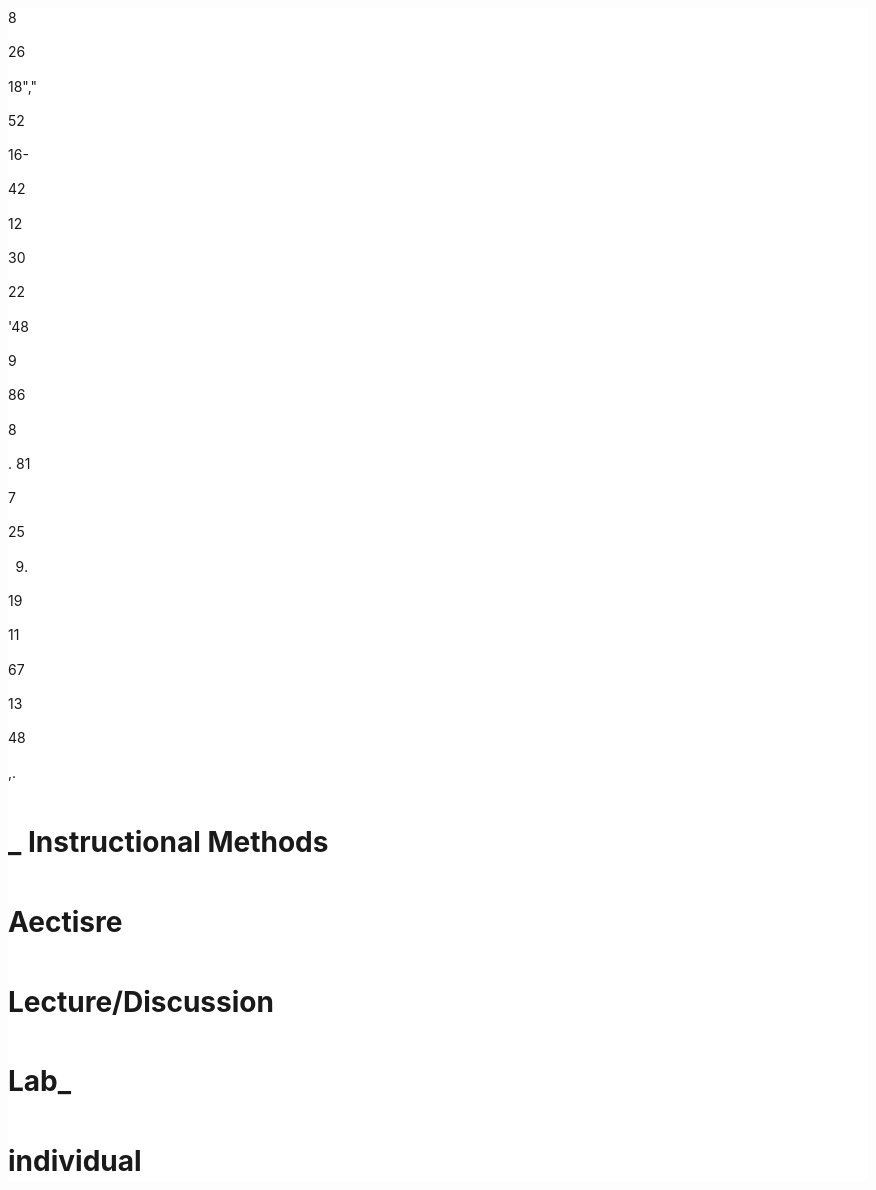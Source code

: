 8

26

18","

52

16-

42

12

30

22

'48

9

86

8

. 81

7

25

9.

19

11

67

13

48

,.

# _ Instructional Methods

# Aectisre

# Lecture/Discussion

# Lab_

# individual
